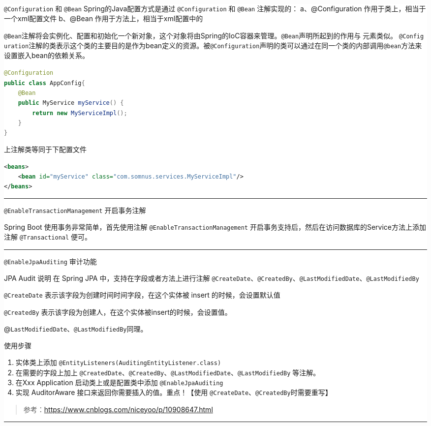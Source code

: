 `@Configuration` 和 `@Bean`
Spring的Java配置方式是通过 `@Configuration` 和 `@Bean` 注解实现的：
a、@Configuration 作用于类上，相当于一个xml配置文件
b、@Bean 作用于方法上，相当于xml配置中的<bean>

`@Bean`注解将会实例化、配置和初始化一个新对象，这个对象将由Spring的IoC容器来管理。`@Bean`声明所起到的作用与<bean/> 元素类似。
`@Configuration`注解的类表示这个类的主要目的是作为bean定义的资源。被`@Configuration`声明的类可以通过在同一个类的内部调用`@bean`方法来设置嵌入bean的依赖关系。

```java
@Configuration    
public class AppConfig{    
    @Bean    
    public MyService myService() {    
        return new MyServiceImpl();    
    }    
}
```

上注解类等同于下配置文件

```xml
<beans>    
    <bean id="myService" class="com.somnus.services.MyServiceImpl"/>    
</beans>
```

------

`@EnableTransactionManagement`  开启事务注解

Spring Boot 使用事务非常简单，首先使用注解 `@EnableTransactionManagement` 开启事务支持后，然后在访问数据库的Service方法上添加注解 `@Transactional` 便可。

------

`@EnableJpaAuditing` 审计功能

JPA Audit 说明
在 Spring JPA 中，支持在字段或者方法上进行注解 `@CreateDate`、`@CreatedBy`、`@LastModifiedDate`、`@LastModifiedBy`

`@CreateDate`
表示该字段为创建时间时间字段，在这个实体被 insert 的时候，会设置默认值

`@CreatedBy`
表示该字段为创建人，在这个实体被insert的时候，会设置值。

@`LastModifiedDate`、`@LastModifiedBy`同理。

使用步骤

1. 实体类上添加 `@EntityListeners(AuditingEntityListener.class)`
2. 在需要的字段上加上 `@CreatedDate`、`@CreatedBy`、`@LastModifiedDate`、`@LastModifiedBy` 等注解。
3. 在Xxx Application 启动类上或是配置类中添加 `@EnableJpaAuditing`
4. 实现 AuditorAware 接口来返回你需要插入的值。重点！【使用 `@CreateDate`、`@CreatedBy`时需要重写】

> 参考：https://www.cnblogs.com/niceyoo/p/10908647.html

------
